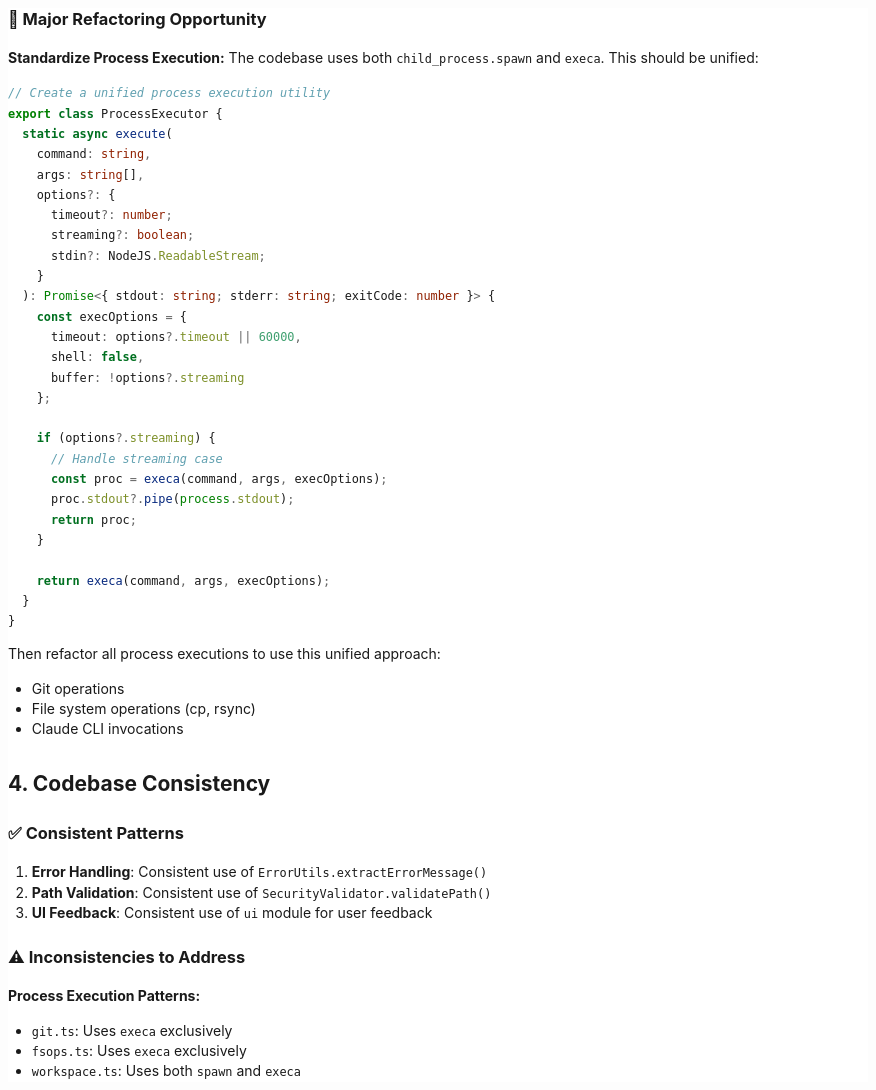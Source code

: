 ### 🔴 Major Refactoring Opportunity

**Standardize Process Execution:**
The codebase uses both `child_process.spawn` and `execa`. This should be unified:

```typescript
// Create a unified process execution utility
export class ProcessExecutor {
  static async execute(
    command: string,
    args: string[],
    options?: {
      timeout?: number;
      streaming?: boolean;
      stdin?: NodeJS.ReadableStream;
    }
  ): Promise<{ stdout: string; stderr: string; exitCode: number }> {
    const execOptions = {
      timeout: options?.timeout || 60000,
      shell: false,
      buffer: !options?.streaming
    };
    
    if (options?.streaming) {
      // Handle streaming case
      const proc = execa(command, args, execOptions);
      proc.stdout?.pipe(process.stdout);
      return proc;
    }
    
    return execa(command, args, execOptions);
  }
}
```

Then refactor all process executions to use this unified approach:
- Git operations
- File system operations (cp, rsync)
- Claude CLI invocations

## 4. Codebase Consistency

### ✅ Consistent Patterns

1. **Error Handling**: Consistent use of `ErrorUtils.extractErrorMessage()`
2. **Path Validation**: Consistent use of `SecurityValidator.validatePath()`
3. **UI Feedback**: Consistent use of `ui` module for user feedback

### ⚠️ Inconsistencies to Address

**Process Execution Patterns:**
- `git.ts`: Uses `execa` exclusively
- `fsops.ts`: Uses `execa` exclusively  
- `workspace.ts`: Uses both `spawn` and `execa`
